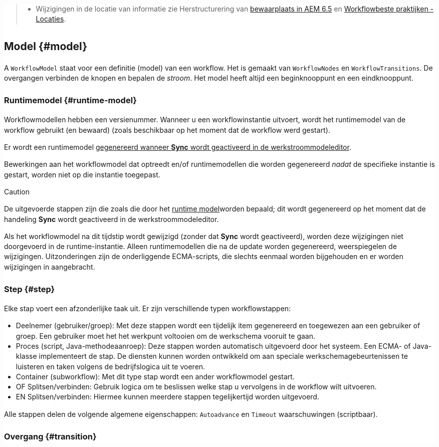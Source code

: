 >* Wijzigingen in de locatie van informatie zie Herstructurering van [bewaarplaats in AEM 6.5](/help/sites-deploying/repository-restructuring.md) en [Workflowbeste praktijken - Locaties](/help/sites-developing/workflows-best-practices.md#locations).
>



## Model {#model}

A `WorkflowModel` staat voor een definitie (model) van een workflow. Het is gemaakt van `WorkflowNodes` en `WorkflowTransitions`. De overgangen verbinden de knopen en bepalen de *stroom*. Het model heeft altijd een beginknooppunt en een eindknooppunt.

### Runtimemodel {#runtime-model}

Workflowmodellen hebben een versienummer. Wanneer u een workflowinstantie uitvoert, wordt het runtimemodel van de workflow gebruikt (en bewaard) (zoals beschikbaar op het moment dat de workflow werd gestart).

Er wordt een runtimemodel [gegenereerd wanneer **Sync** wordt geactiveerd in de werkstroommodeleditor](/help/sites-developing/workflows-models.md#sync-your-workflow-generate-a-runtime-model).

Bewerkingen aan het workflowmodel dat optreedt en/of runtimemodellen die worden gegenereerd *nadat* de specifieke instantie is gestart, worden niet op die instantie toegepast.

>[!CAUTION]
>
>De uitgevoerde stappen zijn die zoals die door het [runtime model](/help/sites-developing/workflows-models.md#sync-your-workflow-generate-a-runtime-model)worden bepaald; dit wordt gegenereerd op het moment dat de handeling **Sync** wordt geactiveerd in de werkstroommodeleditor.
>
>Als het workflowmodel na dit tijdstip wordt gewijzigd (zonder dat **Sync** wordt geactiveerd), worden deze wijzigingen niet doorgevoerd in de runtime-instantie. Alleen runtimemodellen die na de update worden gegenereerd, weerspiegelen de wijzigingen. Uitzonderingen zijn de onderliggende ECMA-scripts, die slechts eenmaal worden bijgehouden en er worden wijzigingen in aangebracht.

### Step {#step}

Elke stap voert een afzonderlijke taak uit. Er zijn verschillende typen workflowstappen:

* Deelnemer (gebruiker/groep): Met deze stappen wordt een tijdelijk item gegenereerd en toegewezen aan een gebruiker of groep. Een gebruiker moet het het werkpunt voltooien om de werkschema vooruit te gaan.
* Proces (script, Java-methodeaanroep): Deze stappen worden automatisch uitgevoerd door het systeem. Een ECMA- of Java-klasse implementeert de stap. De diensten kunnen worden ontwikkeld om aan speciale werkschemagebeurtenissen te luisteren en taken volgens de bedrijfslogica uit te voeren.
* Container (subworkflow): Met dit type stap wordt een ander workflowmodel gestart.
* OF Splitsen/verbinden: Gebruik logica om te beslissen welke stap u vervolgens in de workflow wilt uitvoeren.
* EN Splitsen/verbinden: Hiermee kunnen meerdere stappen tegelijkertijd worden uitgevoerd.

Alle stappen delen de volgende algemene eigenschappen: `Autoadvance` en `Timeout` waarschuwingen (scriptbaar).

### Overgang {#transition}
